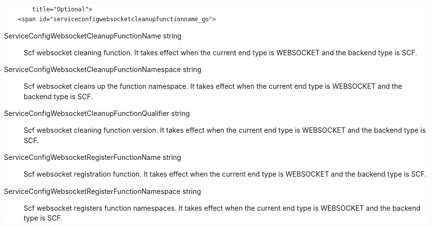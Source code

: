             title="Optional">
        <span id="serviceconfigwebsocketcleanupfunctionname_go">
<a data-swiftype-name="resource-property" data-swiftype-type="text" href="#serviceconfigwebsocketcleanupfunctionname_go" style="color: inherit; text-decoration: inherit;">Service<wbr>Config<wbr>Websocket<wbr>Cleanup<wbr>Function<wbr>Name</a>
</span>
        <span class="property-indicator"></span>
        <span class="property-type">string</span>
    </dt>
    <dd><p>Scf websocket cleaning function. It takes effect when the current end type is WEBSOCKET and the backend type is SCF.</p>
</dd><dt class="property-optional"
            title="Optional">
        <span id="serviceconfigwebsocketcleanupfunctionnamespace_go">
<a data-swiftype-name="resource-property" data-swiftype-type="text" href="#serviceconfigwebsocketcleanupfunctionnamespace_go" style="color: inherit; text-decoration: inherit;">Service<wbr>Config<wbr>Websocket<wbr>Cleanup<wbr>Function<wbr>Namespace</a>
</span>
        <span class="property-indicator"></span>
        <span class="property-type">string</span>
    </dt>
    <dd><p>Scf websocket cleans up the function namespace. It takes effect when the current end type is WEBSOCKET and the backend type is SCF.</p>
</dd><dt class="property-optional"
            title="Optional">
        <span id="serviceconfigwebsocketcleanupfunctionqualifier_go">
<a data-swiftype-name="resource-property" data-swiftype-type="text" href="#serviceconfigwebsocketcleanupfunctionqualifier_go" style="color: inherit; text-decoration: inherit;">Service<wbr>Config<wbr>Websocket<wbr>Cleanup<wbr>Function<wbr>Qualifier</a>
</span>
        <span class="property-indicator"></span>
        <span class="property-type">string</span>
    </dt>
    <dd><p>Scf websocket cleaning function version. It takes effect when the current end type is WEBSOCKET and the backend type is SCF.</p>
</dd><dt class="property-optional"
            title="Optional">
        <span id="serviceconfigwebsocketregisterfunctionname_go">
<a data-swiftype-name="resource-property" data-swiftype-type="text" href="#serviceconfigwebsocketregisterfunctionname_go" style="color: inherit; text-decoration: inherit;">Service<wbr>Config<wbr>Websocket<wbr>Register<wbr>Function<wbr>Name</a>
</span>
        <span class="property-indicator"></span>
        <span class="property-type">string</span>
    </dt>
    <dd><p>Scf websocket registration function. It takes effect when the current end type is WEBSOCKET and the backend type is SCF.</p>
</dd><dt class="property-optional"
            title="Optional">
        <span id="serviceconfigwebsocketregisterfunctionnamespace_go">
<a data-swiftype-name="resource-property" data-swiftype-type="text" href="#serviceconfigwebsocketregisterfunctionnamespace_go" style="color: inherit; text-decoration: inherit;">Service<wbr>Config<wbr>Websocket<wbr>Register<wbr>Function<wbr>Namespace</a>
</span>
        <span class="property-indicator"></span>
        <span class="property-type">string</span>
    </dt>
    <dd><p>Scf websocket registers function namespaces. It takes effect when the current end type is WEBSOCKET and the backend type is SCF.</p>
</dd><dt class="property-optional"
            title="Optional">
        <span id="serviceconfigwebsocketregisterfunctionqualifier_go">